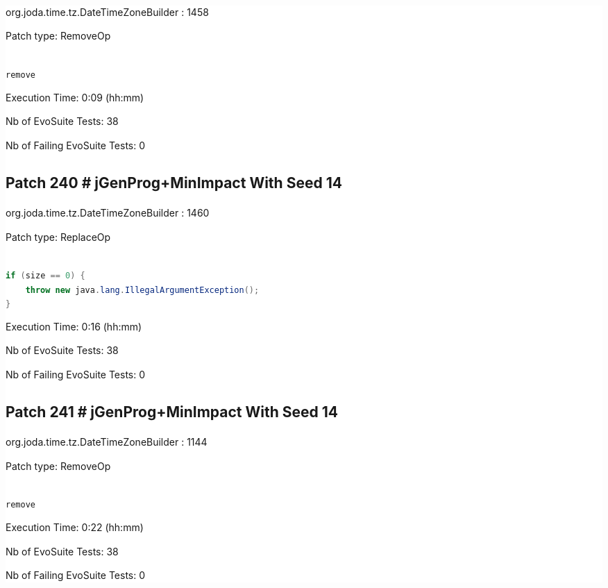 org.joda.time.tz.DateTimeZoneBuilder : 1458

Patch type: RemoveOp

```Java

remove

```


Execution Time: 0:09 (hh:mm) 

Nb of EvoSuite Tests: 38

Nb of Failing EvoSuite Tests: 0



## Patch 240 #  jGenProg+MinImpact With Seed 14

org.joda.time.tz.DateTimeZoneBuilder : 1460

Patch type: ReplaceOp

```Java

if (size == 0) {
	throw new java.lang.IllegalArgumentException();
} 

```


Execution Time: 0:16 (hh:mm) 

Nb of EvoSuite Tests: 38

Nb of Failing EvoSuite Tests: 0



## Patch 241 #  jGenProg+MinImpact With Seed 14

org.joda.time.tz.DateTimeZoneBuilder : 1144

Patch type: RemoveOp

```Java

remove

```


Execution Time: 0:22 (hh:mm) 

Nb of EvoSuite Tests: 38

Nb of Failing EvoSuite Tests: 0


